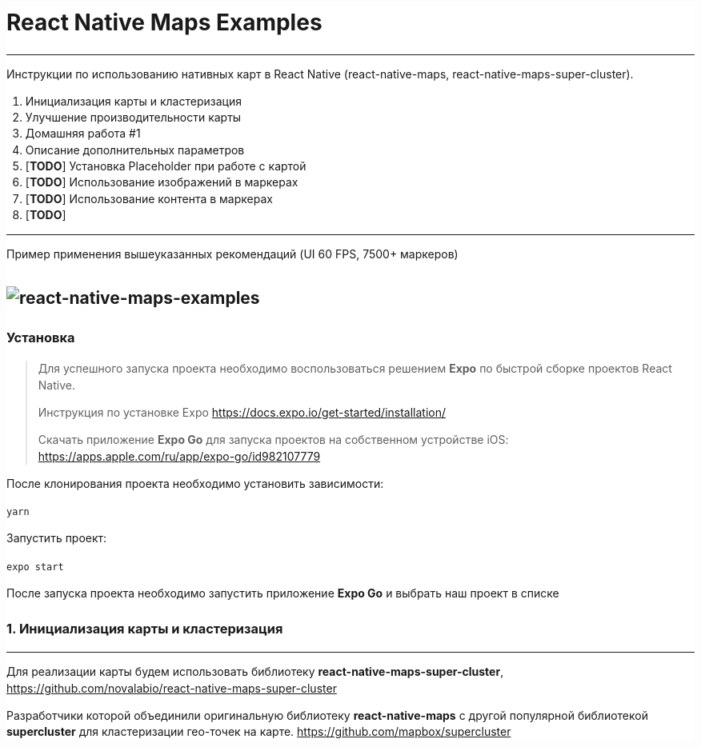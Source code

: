 # React Native Maps Examples
---

Инструкции по использованию нативных карт в React Native (react-native-maps, react-native-maps-super-cluster).

  1. Инициализация карты и кластеризация
  2. Улучшение производительности карты
  3. Домашняя работа #1
  4. Описание дополнительных параметров
  5. [**TODO**] Установка Placeholder при работе с картой
  6. [**TODO**] Использование изображений в маркерах
  7. [**TODO**] Использование контента в маркерах
  8. [**TODO**]
 
---
Пример применения вышеуказанных рекомендаций
(UI 60 FPS, 7500+ маркеров)

![react-native-maps-examples](https://s2.gifyu.com/images/ezgif-3-88188b345c9c.gif)
---

### Установка

> Для успешного запуска проекта необходимо воспользоваться 
> решением **Expo** по быстрой сборке проектов React Native.
> 
> Инструкция по установке Expo
> https://docs.expo.io/get-started/installation/
>
> Скачать приложение **Expo Go** для запуска проектов на собственном устройстве
> iOS: https://apps.apple.com/ru/app/expo-go/id982107779

После клонирования проекта необходимо установить зависимости:
```sh
yarn
```

Запустить проект:
```sh
expo start
```

После запуска проекта необходимо запустить приложение **Expo Go** и выбрать наш проект в списке

### 1. Инициализация карты и кластеризация
---

Для реализации карты будем использовать библиотеку **react-native-maps-super-cluster**, 
https://github.com/novalabio/react-native-maps-super-cluster

Разработчики которой объединили оригинальную библиотеку **react-native-maps** 
с другой популярной библиотекой **supercluster** для кластеризации гео-точек на карте.
https://github.com/mapbox/supercluster
